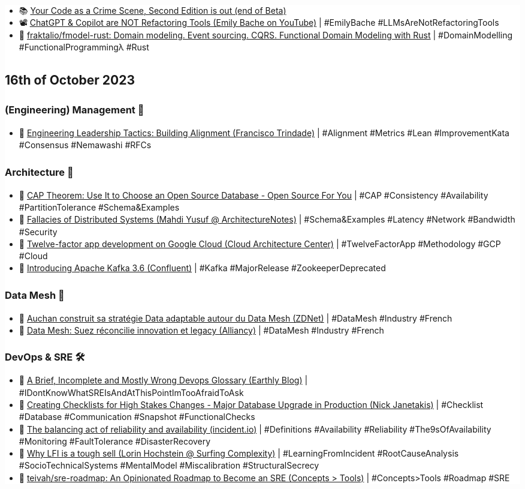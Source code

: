 - 📚 [Your Code as a Crime Scene, Second Edition is out (end of Beta)](https://pragprog.com/titles/atcrime2/your-code-as-a-crime-scene-second-edition/)
- 📽️  [ChatGPT & Copilot are NOT Refactoring Tools (Emily Bache on YouTube)](https://www.youtube.com/watch?v=iXGBIX8gudE) | #EmilyBache #LLMsAreNotRefactoringTools
- 🧰 [fraktalio/fmodel-rust: Domain modeling. Event sourcing. CQRS. Functional Domain Modeling with Rust](https://github.com/fraktalio/fmodel-rust) | #DomainModelling #FunctionalProgrammingλ #Rust

## 16th of October 2023

### (Engineering) Management 👔

- 📝 [Engineering Leadership Tactics: Building Alignment (Francisco Trindade)](https://franciscomt.medium.com/leadership-tactics-building-alignment-65ec9d2b4bcf) | #Alignment #Metrics #Lean #ImprovementKata #Consensus #Nemawashi #RFCs

### Architecture 📐

- 📝 [CAP Theorem: Use It to Choose an Open Source Database - Open Source For You](https://www.opensourceforu.com/2023/09/cap-theorem-use-it-to-choose-an-open-source-database/) | #CAP #Consistency #Availability #PartitionTolerance #Schema&Examples
- 📝 [Fallacies of Distributed Systems (Mahdi Yusuf @ ArchitectureNotes)](https://architecturenotes.co/fallacies-of-distributed-systems/) | #Schema&Examples #Latency #Network #Bandwidth #Security
- 📝 [Twelve-factor app development on Google Cloud (Cloud Architecture Center)](https://cloud.google.com/architecture/twelve-factor-app-development-on-gcp) | #TwelveFactorApp #Methodology #GCP #Cloud
- 🚀 [Introducing Apache Kafka 3.6 (Confluent)](https://www.confluent.io/blog/introducing-apache-kafka-3-6/?utm_source=twitter&utm_medium=organicsocial&utm_id=tm.devx_ch.bp_introducing-apache-kafka-3-6_content.apache-kafka) | #Kafka #MajorRelease #ZookeeperDeprecated

### Data Mesh 🥅

- 📝 [Auchan construit sa stratégie Data adaptable autour du Data Mesh (ZDNet)](https://www.zdnet.fr/actualites/auchan-construit-sa-strategie-data-adaptable-autour-du-data-mesh-39961494.htm) | #DataMesh #Industry #French
- 📝 [Data Mesh: Suez réconcilie innovation et legacy (Alliancy)](https://www.alliancy.fr/data-mesh-suez-reconcilie-innovation-legacy) | #DataMesh #Industry #French

### DevOps & SRE 🛠️

- 📝 [A Brief, Incomplete and Mostly Wrong Devops Glossary (Earthly Blog)](https://earthly.dev/blog/devops-glossary/) | #IDontKnowWhatSREIsAndAtThisPointImTooAfraidToAsk
- 📝 [Creating Checklists for High Stakes Changes - Major Database Upgrade in Production (Nick Janetakis)](https://nickjanetakis.com/blog/creating-checklists-for-high-stakes-changes) | #Checklist #Database #Communication #Snapshot #FunctionalChecks
- 📝 [The balancing act of reliability and availability  (incident.io)](https://incident.io/blog/reliability-vs-availability) | #Definitions #Availability #Reliability #The9sOfAvailability #Monitoring #FaultTolerance #DisasterRecovery
- 📝 [Why LFI is a tough sell (Lorin Hochstein @ Surfing Complexity)](https://surfingcomplexity.blog/2023/08/20/why-lfi-is-a-tough-sell/) | #LearningFromIncident #RootCauseAnalysis #SocioTechnicalSystems #MentalModel #Miscalibration #StructuralSecrecy
- 🧰 [teivah/sre-roadmap: An Opinionated Roadmap to Become an SRE (Concepts > Tools)](https://github.com/teivah/sre-roadmap) | #Concepts>Tools #Roadmap #SRE

